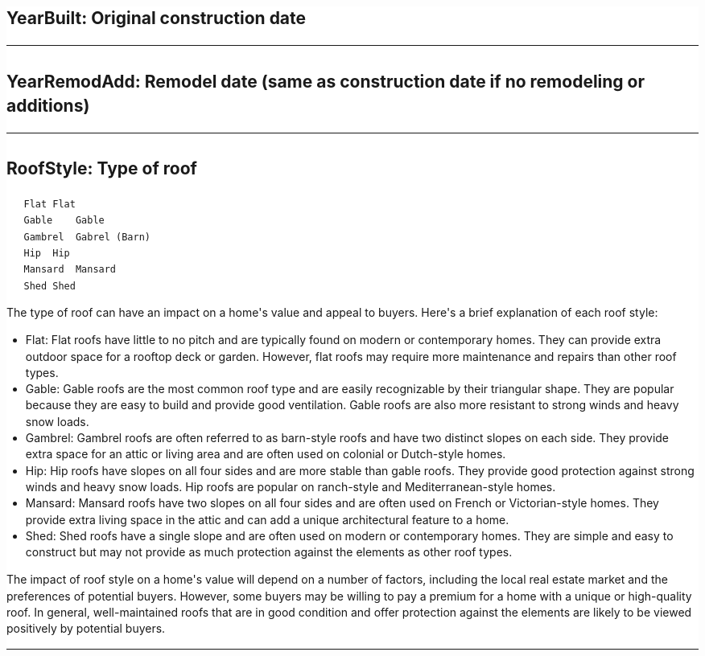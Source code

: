 
## YearBuilt: Original construction date

---

## YearRemodAdd: Remodel date (same as construction date if no remodeling or additions)

---

## RoofStyle: Type of roof

       Flat	Flat
       Gable	Gable
       Gambrel	Gabrel (Barn)
       Hip	Hip
       Mansard	Mansard
       Shed	Shed

The type of roof can have an impact on a home's value and appeal to buyers. Here's a brief explanation of each roof
style:

- Flat: Flat roofs have little to no pitch and are typically found on modern or contemporary homes. They can provide
  extra outdoor space for a rooftop deck or garden. However, flat roofs may require more maintenance and repairs than
  other roof types.
- Gable: Gable roofs are the most common roof type and are easily recognizable by their triangular shape. They are
  popular because they are easy to build and provide good ventilation. Gable roofs are also more resistant to strong
  winds and heavy snow loads.
- Gambrel: Gambrel roofs are often referred to as barn-style roofs and have two distinct slopes on each side. They
  provide extra space for an attic or living area and are often used on colonial or Dutch-style homes.
- Hip: Hip roofs have slopes on all four sides and are more stable than gable roofs. They provide good protection
  against strong winds and heavy snow loads. Hip roofs are popular on ranch-style and Mediterranean-style homes.
- Mansard: Mansard roofs have two slopes on all four sides and are often used on French or Victorian-style homes. They
  provide extra living space in the attic and can add a unique architectural feature to a home.
- Shed: Shed roofs have a single slope and are often used on modern or contemporary homes. They are simple and easy to
  construct but may not provide as much protection against the elements as other roof types.

The impact of roof style on a home's value will depend on a number of factors, including the local real estate market
and the preferences of potential buyers. However, some buyers may be willing to pay a premium for a home with a unique
or high-quality roof. In general, well-maintained roofs that are in good condition and offer protection against the
elements are likely to be viewed positively by potential buyers.

---
